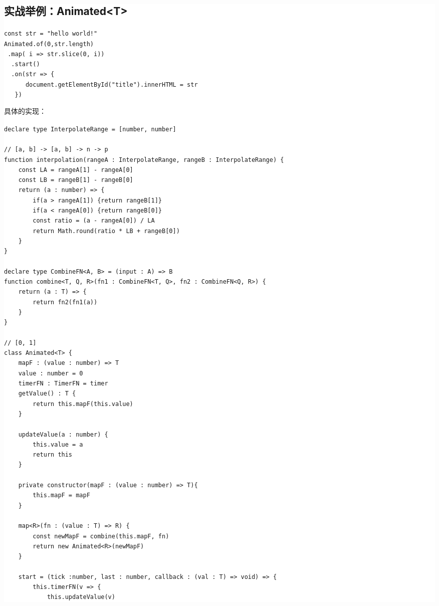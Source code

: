 

## 实战举例：Animated\<T\>

```tsx
const str = "hello world!"
Animated.of(0,str.length)
 .map( i => str.slice(0, i))
  .start()
  .on(str => {
      document.getElementById("title").innerHTML = str
   })

```

具体的实现：

```tsx
declare type InterpolateRange = [number, number]

// [a, b] -> [a, b] -> n -> p
function interpolation(rangeA : InterpolateRange, rangeB : InterpolateRange) {
	const LA = rangeA[1] - rangeA[0]
	const LB = rangeB[1] - rangeB[0]
	return (a : number) => {
		if(a > rangeA[1]) {return rangeB[1]}
		if(a < rangeA[0]) {return rangeB[0]}
		const ratio = (a - rangeA[0]) / LA
		return Math.round(ratio * LB + rangeB[0])
	}
}

declare type CombineFN<A, B> = (input : A) => B
function combine<T, Q, R>(fn1 : CombineFN<T, Q>, fn2 : CombineFN<Q, R>) {
	return (a : T) => {
		return fn2(fn1(a))
	}
}

// [0, 1]
class Animated<T> {
	mapF : (value : number) => T
	value : number = 0
	timerFN : TimerFN = timer
	getValue() : T {
		return this.mapF(this.value)
	}

	updateValue(a : number) {
		this.value = a
		return this
	}

	private constructor(mapF : (value : number) => T){
		this.mapF = mapF
	}

	map<R>(fn : (value : T) => R) {
		const newMapF = combine(this.mapF, fn)
		return new Animated<R>(newMapF)
	}
	
	start = (tick :number, last : number, callback : (val : T) => void) => {
		this.timerFN(v => {
			this.updateValue(v)
```